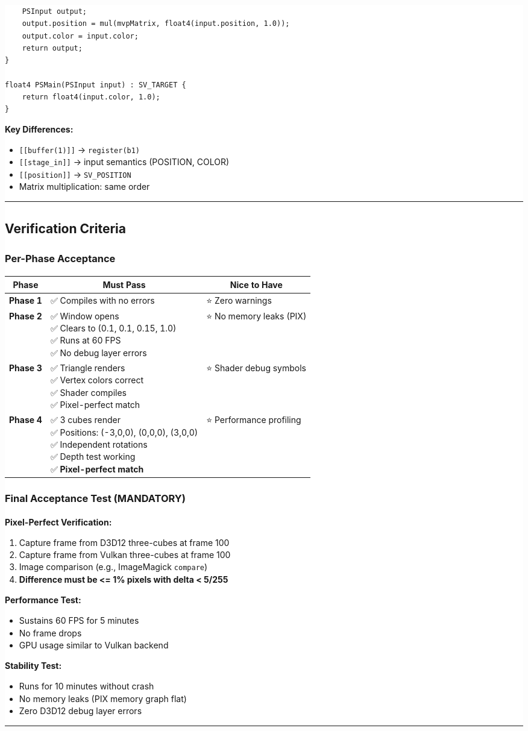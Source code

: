 ```hlsl
    PSInput output;
    output.position = mul(mvpMatrix, float4(input.position, 1.0));
    output.color = input.color;
    return output;
}

float4 PSMain(PSInput input) : SV_TARGET {
    return float4(input.color, 1.0);
}
```

**Key Differences:**
- `[[buffer(1)]]` → `register(b1)`
- `[[stage_in]]` → input semantics (POSITION, COLOR)
- `[[position]]` → `SV_POSITION`
- Matrix multiplication: same order

---

## Verification Criteria

### Per-Phase Acceptance

| **Phase** | **Must Pass** | **Nice to Have** |
|-----------|---------------|------------------|
| **Phase 1** | ✅ Compiles with no errors | ⭐ Zero warnings |
| **Phase 2** | ✅ Window opens<br>✅ Clears to (0.1, 0.1, 0.15, 1.0)<br>✅ Runs at 60 FPS<br>✅ No debug layer errors | ⭐ No memory leaks (PIX) |
| **Phase 3** | ✅ Triangle renders<br>✅ Vertex colors correct<br>✅ Shader compiles<br>✅ Pixel-perfect match | ⭐ Shader debug symbols |
| **Phase 4** | ✅ 3 cubes render<br>✅ Positions: (-3,0,0), (0,0,0), (3,0,0)<br>✅ Independent rotations<br>✅ Depth test working<br>✅ **Pixel-perfect match** | ⭐ Performance profiling |

### Final Acceptance Test (MANDATORY)

**Pixel-Perfect Verification:**
1. Capture frame from D3D12 three-cubes at frame 100
2. Capture frame from Vulkan three-cubes at frame 100
3. Image comparison (e.g., ImageMagick `compare`)
4. **Difference must be <= 1% pixels with delta < 5/255**

**Performance Test:**
- Sustains 60 FPS for 5 minutes
- No frame drops
- GPU usage similar to Vulkan backend

**Stability Test:**
- Runs for 10 minutes without crash
- No memory leaks (PIX memory graph flat)
- Zero D3D12 debug layer errors

---
